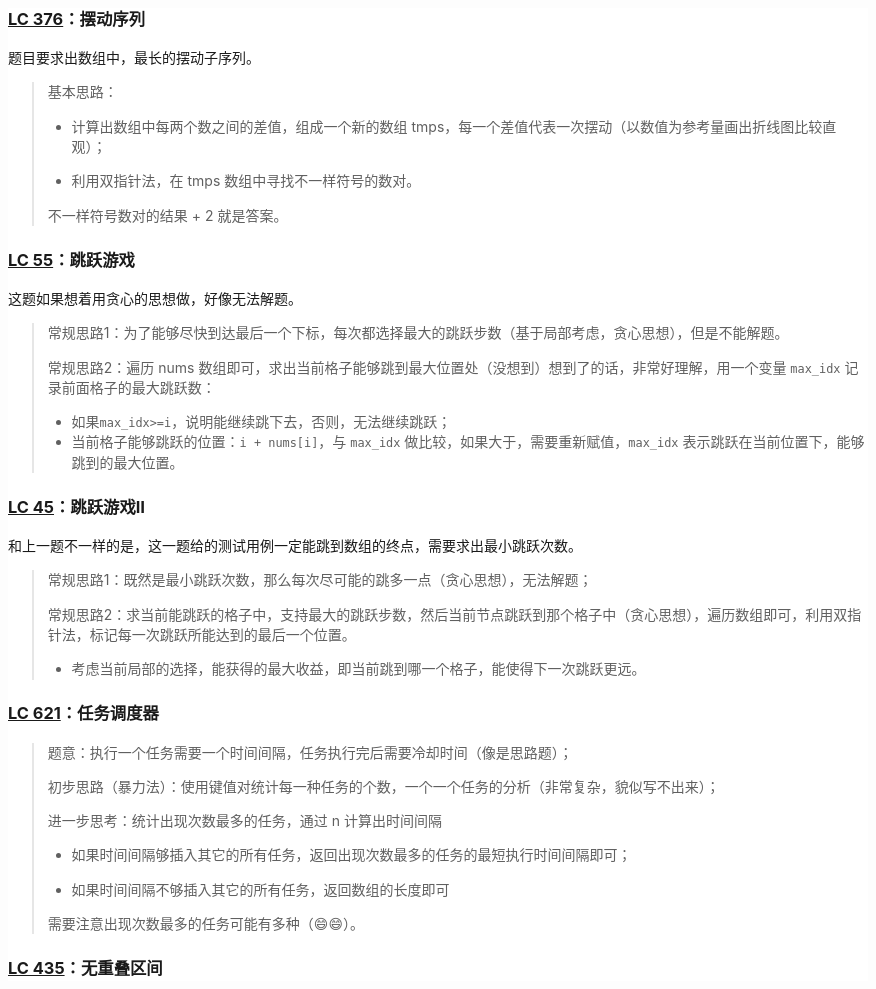 ### [LC 376](https://leetcode.cn/problems/wiggle-subsequence/description/)：摆动序列

题目要求出数组中，最长的摆动子序列。

> 基本思路：
>
> - 计算出数组中每两个数之间的差值，组成一个新的数组 tmps，每一个差值代表一次摆动（以数值为参考量画出折线图比较直观）；
>
> - 利用双指针法，在 tmps 数组中寻找不一样符号的数对。
>
> 不一样符号数对的结果 + 2 就是答案。

### [LC 55](https://leetcode.cn/problems/jump-game/description/)：跳跃游戏

这题如果想着用贪心的思想做，好像无法解题。

> 常规思路1：为了能够尽快到达最后一个下标，每次都选择最大的跳跃步数（基于局部考虑，贪心思想），但是不能解题。
>
> 常规思路2：遍历 nums 数组即可，求出当前格子能够跳到最大位置处（没想到）想到了的话，非常好理解，用一个变量 `max_idx` 记录前面格子的最大跳跃数：
>
> - 如果`max_idx>=i`，说明能继续跳下去，否则，无法继续跳跃；
> - 当前格子能够跳跃的位置：`i + nums[i]`，与 `max_idx` 做比较，如果大于，需要重新赋值，`max_idx` 表示跳跃在当前位置下，能够跳到的最大位置。

### [LC 45](https://leetcode.cn/problems/jump-game-ii/description/)：跳跃游戏Ⅱ

和上一题不一样的是，这一题给的测试用例一定能跳到数组的终点，需要求出最小跳跃次数。

> 常规思路1：既然是最小跳跃次数，那么每次尽可能的跳多一点（贪心思想），无法解题；
>
> 常规思路2：求当前能跳跃的格子中，支持最大的跳跃步数，然后当前节点跳跃到那个格子中（贪心思想），遍历数组即可，利用双指针法，标记每一次跳跃所能达到的最后一个位置。
>
> - 考虑当前局部的选择，能获得的最大收益，即当前跳到哪一个格子，能使得下一次跳跃更远。

### [LC 621](https://leetcode.cn/problems/task-scheduler/description/)：任务调度器

> 题意：执行一个任务需要一个时间间隔，任务执行完后需要冷却时间（像是思路题）；
>
> 初步思路（暴力法）：使用键值对统计每一种任务的个数，一个一个任务的分析（非常复杂，貌似写不出来）；
>
> 进一步思考：统计出现次数最多的任务，通过 n 计算出时间间隔
>
> - 如果时间间隔够插入其它的所有任务，返回出现次数最多的任务的最短执行时间间隔即可；
>
> - 如果时间间隔不够插入其它的所有任务，返回数组的长度即可
>
> 需要注意出现次数最多的任务可能有多种（😄😄）。

### [LC 435](https://leetcode.cn/problems/non-overlapping-intervals/description/)：无重叠区间
